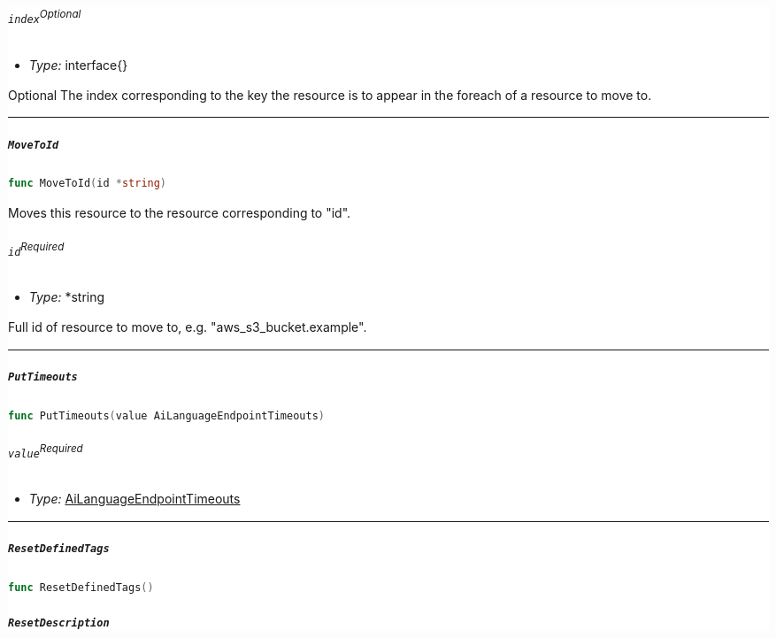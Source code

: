 
###### `index`<sup>Optional</sup> <a name="index" id="rhizo-co-terraform-provider-oci.aiLanguageEndpoint.AiLanguageEndpoint.moveTo.parameter.index"></a>

- *Type:* interface{}

Optional The index corresponding to the key the resource is to appear in the foreach of a resource to move to.

---

##### `MoveToId` <a name="MoveToId" id="rhizo-co-terraform-provider-oci.aiLanguageEndpoint.AiLanguageEndpoint.moveToId"></a>

```go
func MoveToId(id *string)
```

Moves this resource to the resource corresponding to "id".

###### `id`<sup>Required</sup> <a name="id" id="rhizo-co-terraform-provider-oci.aiLanguageEndpoint.AiLanguageEndpoint.moveToId.parameter.id"></a>

- *Type:* *string

Full id of resource to move to, e.g. "aws_s3_bucket.example".

---

##### `PutTimeouts` <a name="PutTimeouts" id="rhizo-co-terraform-provider-oci.aiLanguageEndpoint.AiLanguageEndpoint.putTimeouts"></a>

```go
func PutTimeouts(value AiLanguageEndpointTimeouts)
```

###### `value`<sup>Required</sup> <a name="value" id="rhizo-co-terraform-provider-oci.aiLanguageEndpoint.AiLanguageEndpoint.putTimeouts.parameter.value"></a>

- *Type:* <a href="#rhizo-co-terraform-provider-oci.aiLanguageEndpoint.AiLanguageEndpointTimeouts">AiLanguageEndpointTimeouts</a>

---

##### `ResetDefinedTags` <a name="ResetDefinedTags" id="rhizo-co-terraform-provider-oci.aiLanguageEndpoint.AiLanguageEndpoint.resetDefinedTags"></a>

```go
func ResetDefinedTags()
```

##### `ResetDescription` <a name="ResetDescription" id="rhizo-co-terraform-provider-oci.aiLanguageEndpoint.AiLanguageEndpoint.resetDescription"></a>
